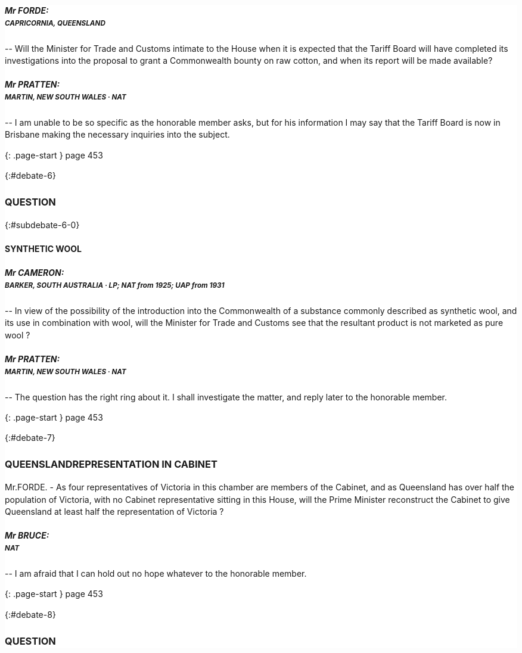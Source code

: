 ##### Mr FORDE:<br><small class="text-muted">CAPRICORNIA, QUEENSLAND</small>

-- Will the Minister for Trade and Customs intimate to the House when it is expected that the Tariff Board will have completed its investigations into the proposal to grant a Commonwealth bounty on raw cotton, and when its report will be made available? 

##### Mr PRATTEN:<br><small class="text-muted">MARTIN, NEW SOUTH WALES &middot; NAT</small>

-- I am unable to be so specific as the honorable member asks, but for his information I may say that the Tariff Board is now in Brisbane making the necessary inquiries into the subject. 

{: .page-start }
page 453

{:#debate-6}
### QUESTION

{:#subdebate-6-0}
#### SYNTHETIC WOOL

##### Mr CAMERON:<br><small class="text-muted">BARKER, SOUTH AUSTRALIA &middot; LP; NAT from 1925; UAP from 1931</small>

-- In view of the possibility of the introduction into the Commonwealth of a substance commonly described as synthetic wool, and its use in combination with wool, will the Minister for Trade and Customs see that the resultant product is not marketed as pure wool ? 

##### Mr PRATTEN:<br><small class="text-muted">MARTIN, NEW SOUTH WALES &middot; NAT</small>

-- The question has the right ring about it. I shall investigate the matter, and reply later to the honorable member. 

{: .page-start }
page 453

{:#debate-7}
### QUEENSLANDREPRESENTATION IN CABINET

Mr.FORDE. - As four representatives of Victoria in this chamber are members of the Cabinet, and as Queensland has over half the population of Victoria, with no Cabinet representative sitting in this House, will the Prime Minister reconstruct the Cabinet to give Queensland at least half the representation of Victoria ? 

##### Mr BRUCE:<br><small class="text-muted">NAT</small>

-- I am afraid that I can hold out no hope whatever to the honorable member. 

{: .page-start }
page 453

{:#debate-8}
### QUESTION
